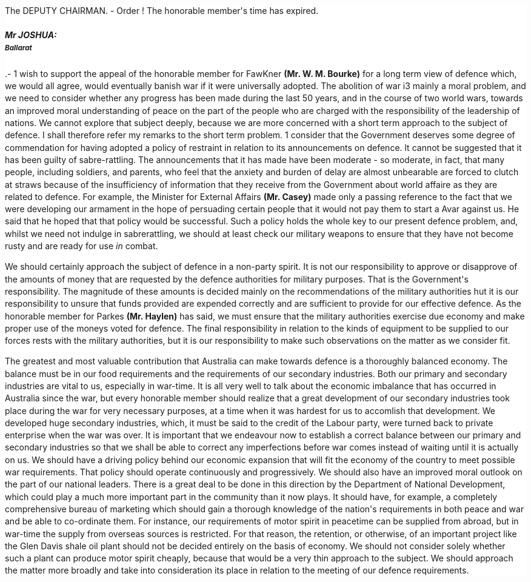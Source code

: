 The  DEPUTY CHAIRMAN.  - Order ! The honorable member's time has expired. 

##### Mr JOSHUA:<br><small class="text-muted">Ballarat</small>

.- 1  wish to support the appeal of the honorable member for FawKner  **(Mr. W. M. Bourke)**  for a long term view of defence which, we would all agree, would eventually banish war if it were universally adopted. The abolition of war  i3  mainly a moral problem, and we need to consider whether any progress has been made during the last  50  years, and in the course of two world wars, towards an improved moral understanding of peace on the part of the people who are charged with the responsibility of the leadership of nations. We cannot explore that subject deeply, because we are more concerned with a short term approach to the subject of defence. I shall therefore refer my remarks to the short term problem.  1  consider that the Government deserves some degree of commendation for having adopted a policy of restraint in relation to its announcements on defence. lt cannot be suggested that it has been guilty of sabre-rattling. The announcements that it has made have been moderate - so moderate, in fact, that many people, including soldiers, and parents, who feel that the anxiety and burden of delay are almost unbearable are forced to clutch at straws because of the insufficiency of information that they receive from the Government about world affaire as they are related to defence. For example, the Minister for External Affairs  **(Mr. Casey)**  made only a passing reference to the fact that we were developing our armament in the hope of persuading certain people that it would not pay them to start  a Avar  against us. He said that he hoped that that policy would be successful. Such a policy holds the whole key to our present defence problem, and, whilst we need not indulge in sabrerattling, we should at least check our military weapons to ensure that they have not become rusty and are ready for use  *in*  combat. 

We should certainly approach the subject of defence in a non-party spirit. It is not our responsibility to approve or disapprove of the amounts of money that are requested by the defence authorities for military purposes. That is the Government's responsibility. The magnitude of these amounts is decided mainly on the recommendations of the military  authorities hut it is our responsibility to unsure that funds provided are expended correctly and are sufficient to provide for our effective defence. As the honorable member for Parkes  **(Mr. Haylen)**  has said, we must ensure that the military authorities exercise due economy and make proper use of the moneys voted for defence. The final responsibility in relation to the kinds of equipment to be supplied to our forces rests with the military authorities, but it is our responsibility to make such observations on the matter as we consider fit. 

The greatest and most valuable contribution that Australia can make towards defence is a thoroughly balanced economy. The balance must be in our food requirements and the requirements of our secondary industries. Both our primary and secondary industries are vital to us, especially in war-time. It is all very well to talk about the economic imbalance that has occurred in Australia since the war, but every honorable member should realize that a great development of our secondary industries took place during the war for very necessary purposes, at a time when it was hardest for us to  accomlish  that development. We developed huge secondary industries, which, it must be said to the credit of the Labour party, were turned back to private enterprise when the war was over. It is important that we endeavour now to establish a correct balance between our primary and secondary industries so that we shall be able to correct any imperfections before war comes instead of waiting until it is actually on us. We should have a driving policy behind our economic expansion that will fit the economy of the country to meet possible war requirements. That policy should operate continuously and progressively. We should also have an improved moral outlook on the part of our national leaders. There is a great deal to be done in this direction by the Department of National Development, which could play a much more important part in the community than it now plays. It should have, for example, a completely comprehensive bureau of marketing which should gain a thorough knowledge of the nation's requirements in both peace and war and be able to co-ordinate them. For instance, our requirements of motor spirit in peacetime can be supplied from abroad, but in war-time the supply from overseas sources is restricted. For that reason, the retention, or otherwise, of an important project like the Glen Davis shale oil plant should not be decided entirely on the basis of economy. We should not consider solely whether such a plant can produce motor spirit cheaply, because that would be a very thin approach to the subject. We should approach the matter more broadly and take into consideration its place in relation to the meeting of our defence requirements. 
